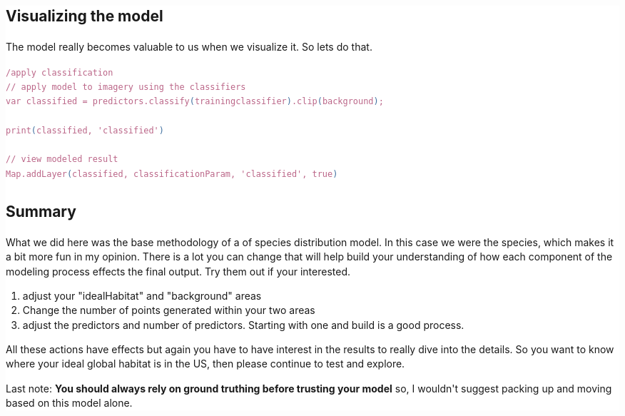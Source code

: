 
## Visualizing the model
The model really becomes valuable to us when we visualize it.
So lets do that.

```javascript
/apply classification
// apply model to imagery using the classifiers
var classified = predictors.classify(trainingclassifier).clip(background);

print(classified, 'classified')

// view modeled result
Map.addLayer(classified, classificationParam, 'classified', true)

```

## Summary

What we did here was the base methodology of a of species distribution model. In this case we were the species, which makes it a bit more fun in my opinion.
There is a lot you can change that will help build your understanding of how each component of the modeling process effects the final output. Try them out if your interested.

1. adjust your "idealHabitat" and "background" areas
2. Change the number of points generated within your two areas
3. adjust the predictors and number of predictors. Starting with one and build is a good process.

All these actions have effects but again you have to have interest in the results to really dive into the details.
So you want to know where your ideal global habitat is in the US, then please continue to test and explore.

Last note:
**You should always rely on ground truthing before trusting your model**
so, I wouldn't suggest packing up and moving based on this model alone.
